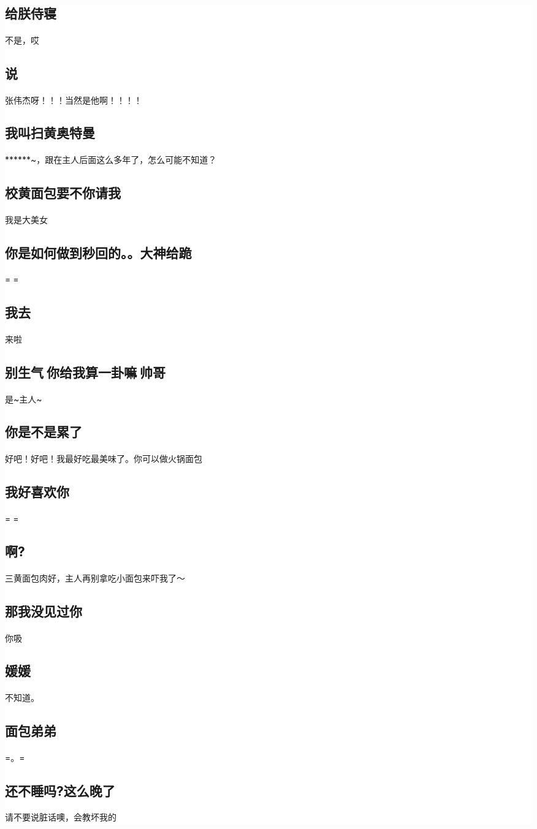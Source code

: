 ## 给朕侍寝
不是，哎

## 说
张伟杰呀！！！当然是他啊！！！！

## 我叫扫黄奥特曼
******~，跟在主人后面这么多年了，怎么可能不知道？

## 校黄面包要不你请我
我是大美女

## 你是如何做到秒回的。。大神给跪
= =

## 我去
来啦

## 别生气 你给我算一卦嘛 帅哥
是~主人~

## 你是不是累了
好吧！好吧！我最好吃最美味了。你可以做火锅面包

## 我好喜欢你
= =

## 啊?
三黄面包肉好，主人再别拿吃小面包来吓我了〜

## 那我没见过你
你吸

## 媛媛
不知道。

## 面包弟弟
=。=

## 还不睡吗?这么晚了
请不要说脏话噢，会教坏我的
